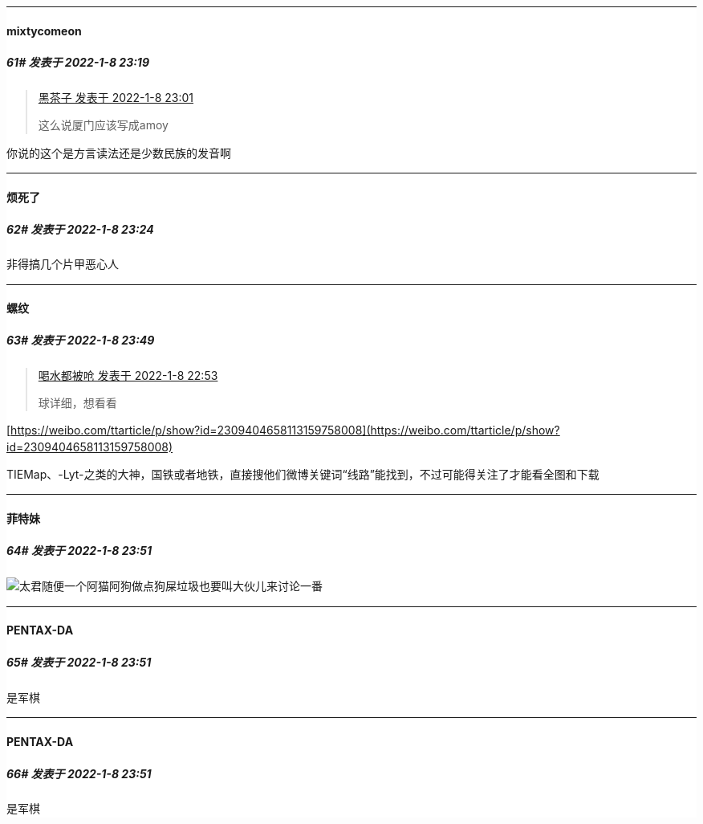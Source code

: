 

*****

####  mixtycomeon  
##### 61#       发表于 2022-1-8 23:19

<blockquote><a href="httphttps://bbs.saraba1st.com/2b/forum.php?mod=redirect&amp;goto=findpost&amp;pid=54216208&amp;ptid=2046201" target="_blank">黑茶子 发表于 2022-1-8 23:01</a>

这么说厦门应该写成amoy</blockquote>
你说的这个是方言读法还是少数民族的发音啊

*****

####  烦死了  
##### 62#       发表于 2022-1-8 23:24

非得搞几个片甲恶心人



*****

####  螺纹  
##### 63#       发表于 2022-1-8 23:49

<blockquote><a href="httphttps://bbs.saraba1st.com/2b/forum.php?mod=redirect&amp;goto=findpost&amp;pid=54216122&amp;ptid=2046201" target="_blank">喝水都被呛 发表于 2022-1-8 22:53</a>

球详细，想看看</blockquote>
[https://weibo.com/ttarticle/p/show?id=2309404658113159758008](https://weibo.com/ttarticle/p/show?id=2309404658113159758008)

TIEMap、-Lyt-之类的大神，国铁或者地铁，直接搜他们微博关键词“线路”能找到，不过可能得关注了才能看全图和下载

*****

####  菲特妹  
##### 64#       发表于 2022-1-8 23:51

<img src="https://static.saraba1st.com/image/smiley/face2017/067.png" referrerpolicy="no-referrer">太君随便一个阿猫阿狗做点狗屎垃圾也要叫大伙儿来讨论一番

*****

####  PENTAX-DA  
##### 65#       发表于 2022-1-8 23:51

是军棋

*****

####  PENTAX-DA  
##### 66#       发表于 2022-1-8 23:51

是军棋
